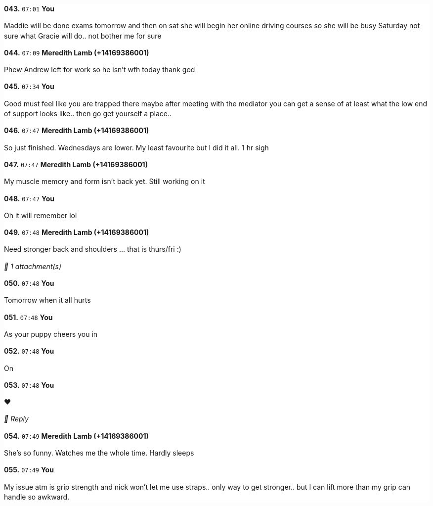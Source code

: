 **043.** `07:01` **You**

Maddie will be done exams tomorrow and then on sat she will begin her online driving courses so she will be busy Saturday not sure what Gracie will do\.\. not bother me for sure


**044.** `07:09` **Meredith Lamb (+14169386001)**

Phew Andrew left for work so he isn’t wfh today thank god


**045.** `07:34` **You**

Good must feel like you are trapped there maybe after meeting with the mediator you can get a sense of at least what the low end of support looks like\.\. then go get yourself a place\.\.


**046.** `07:47` **Meredith Lamb (+14169386001)**

So just finished\. Wednesdays are lower\. My least favourite but I did it all\. 1 hr sigh


**047.** `07:47` **Meredith Lamb (+14169386001)**

My muscle memory and form isn’t back yet\. Still working on it


**048.** `07:47` **You**

Oh it will remember lol


**049.** `07:48` **Meredith Lamb (+14169386001)**

Need stronger back and shoulders … that is thurs/fri :\)

*📎 1 attachment(s)*

**050.** `07:48` **You**

Tomorrow when it all hurts


**051.** `07:48` **You**

As your puppy cheers you in


**052.** `07:48` **You**

On


**053.** `07:48` **You**

>
❤️

*💬 Reply*

**054.** `07:49` **Meredith Lamb (+14169386001)**

She’s so funny\. Watches me the whole time\. Hardly sleeps


**055.** `07:49` **You**

My issue atm is grip strength and nick won’t let me use straps\.\. only way to get stronger\.\. but I can lift more than my grip can handle so awkward\.
